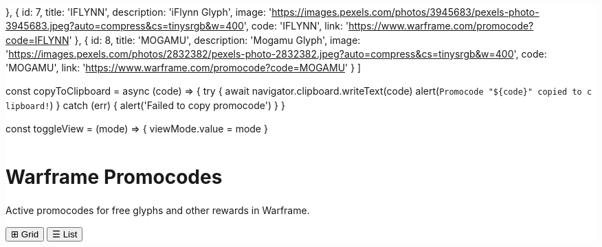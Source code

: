   },
  {
    id: 7,
    title: 'IFLYNN',
    description: 'iFlynn Glyph',
    image: 'https://images.pexels.com/photos/3945683/pexels-photo-3945683.jpeg?auto=compress&cs=tinysrgb&w=400',
    code: 'IFLYNN',
    link: 'https://www.warframe.com/promocode?code=IFLYNN'
  },
  {
    id: 8,
    title: 'MOGAMU',
    description: 'Mogamu Glyph',
    image: 'https://images.pexels.com/photos/2832382/pexels-photo-2832382.jpeg?auto=compress&cs=tinysrgb&w=400',
    code: 'MOGAMU',
    link: 'https://www.warframe.com/promocode?code=MOGAMU'
  }
]

const copyToClipboard = async (code) => {
  try {
    await navigator.clipboard.writeText(code)
    alert(`Promocode "${code}" copied to clipboard!`)
  } catch (err) {
    alert('Failed to copy promocode')
  }
}

const toggleView = (mode) => {
  viewMode.value = mode
}
</script>

# Warframe Promocodes

Active promocodes for free glyphs and other rewards in Warframe.

<div class="view-controls">
  <button
    :class="['view-btn', { active: viewMode === 'grid' }]"
    @click="toggleView('grid')"
  >
    <span class="icon">⊞</span> Grid
  </button>
  <button
    :class="['view-btn', { active: viewMode === 'list' }]"
    @click="toggleView('list')"
  >
    <span class="icon">☰</span> List
  </button>
</div>

